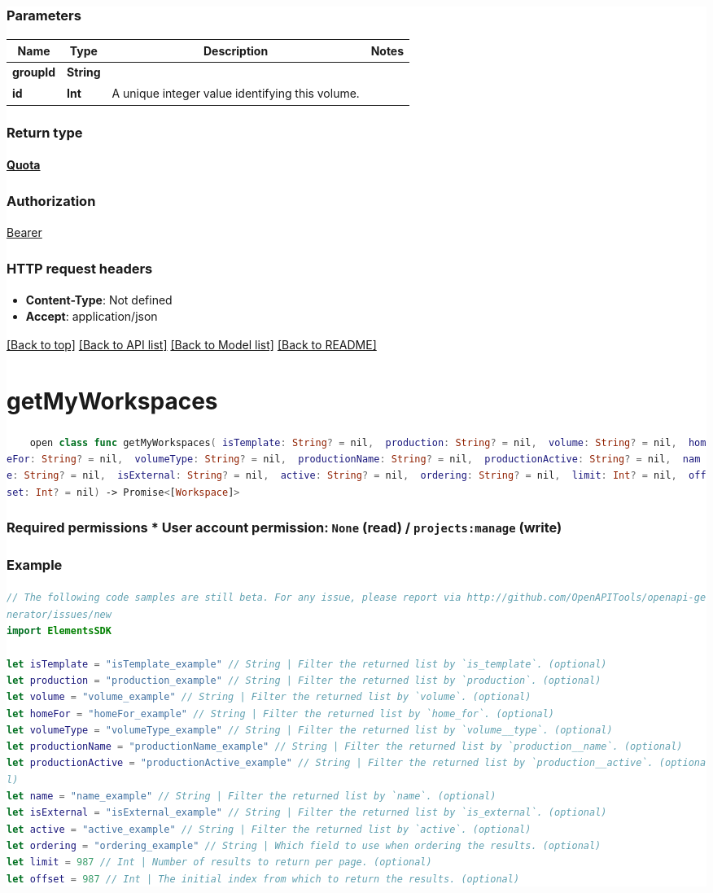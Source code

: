 ### Parameters

Name | Type | Description  | Notes
------------- | ------------- | ------------- | -------------
 **groupId** | **String** |  | 
 **id** | **Int** | A unique integer value identifying this volume. | 

### Return type

[**Quota**](Quota.md)

### Authorization

[Bearer](../README.md#Bearer)

### HTTP request headers

 - **Content-Type**: Not defined
 - **Accept**: application/json

[[Back to top]](#) [[Back to API list]](../README.md#documentation-for-api-endpoints) [[Back to Model list]](../README.md#documentation-for-models) [[Back to README]](../README.md)

# **getMyWorkspaces**
```swift
    open class func getMyWorkspaces( isTemplate: String? = nil,  production: String? = nil,  volume: String? = nil,  homeFor: String? = nil,  volumeType: String? = nil,  productionName: String? = nil,  productionActive: String? = nil,  name: String? = nil,  isExternal: String? = nil,  active: String? = nil,  ordering: String? = nil,  limit: Int? = nil,  offset: Int? = nil) -> Promise<[Workspace]>
```



### Required permissions    * User account permission: `None` (read) / `projects:manage` (write) 

### Example 
```swift
// The following code samples are still beta. For any issue, please report via http://github.com/OpenAPITools/openapi-generator/issues/new
import ElementsSDK

let isTemplate = "isTemplate_example" // String | Filter the returned list by `is_template`. (optional)
let production = "production_example" // String | Filter the returned list by `production`. (optional)
let volume = "volume_example" // String | Filter the returned list by `volume`. (optional)
let homeFor = "homeFor_example" // String | Filter the returned list by `home_for`. (optional)
let volumeType = "volumeType_example" // String | Filter the returned list by `volume__type`. (optional)
let productionName = "productionName_example" // String | Filter the returned list by `production__name`. (optional)
let productionActive = "productionActive_example" // String | Filter the returned list by `production__active`. (optional)
let name = "name_example" // String | Filter the returned list by `name`. (optional)
let isExternal = "isExternal_example" // String | Filter the returned list by `is_external`. (optional)
let active = "active_example" // String | Filter the returned list by `active`. (optional)
let ordering = "ordering_example" // String | Which field to use when ordering the results. (optional)
let limit = 987 // Int | Number of results to return per page. (optional)
let offset = 987 // Int | The initial index from which to return the results. (optional)

```